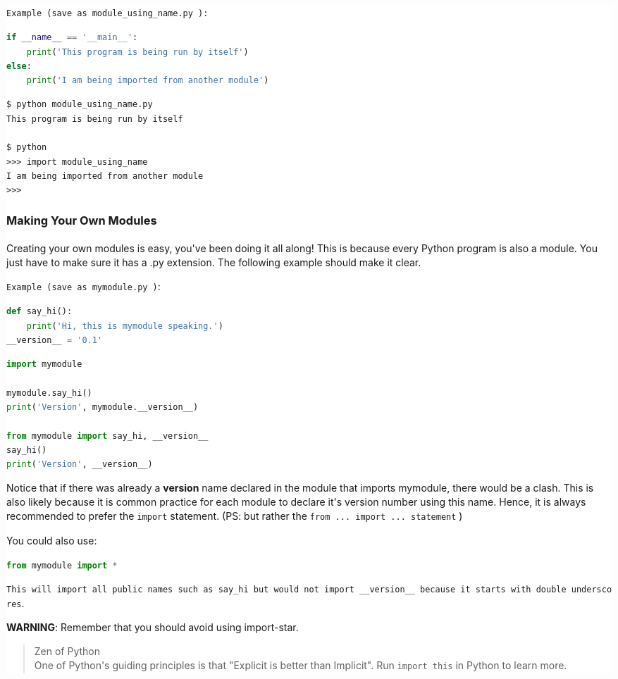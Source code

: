 `Example (save as module_using_name.py ):`  
```python
if __name__ == '__main__':
    print('This program is being run by itself')
else:
    print('I am being imported from another module')
```

```shell
$ python module_using_name.py
This program is being run by itself

$ python
>>> import module_using_name
I am being imported from another module
>>>
```

### Making Your Own Modules
Creating your own modules is easy, you've been doing it all along! This is because every Python program is also a module. You just have to make sure it has a .py extension. The following example should make it clear.  

`Example (save as mymodule.py )`:  
```python
def say_hi():
    print('Hi, this is mymodule speaking.')
__version__ = '0.1'
```

```python
import mymodule

mymodule.say_hi()
print('Version', mymodule.__version__)

from mymodule import say_hi, __version__
say_hi()
print('Version', __version__)
```

Notice that if there was already a __version__ name declared in the module that imports mymodule, there would be a clash. This is also likely because it is common practice for each module to declare it's version number using this name. Hence, it is always recommended to prefer the `import` statement. (PS: but rather the `from ... import ... statement` )

You could also use:  
```python
from mymodule import *
```
`This will import all public names such as say_hi but would not import __version__ because it starts with double underscores`.   

**WARNING**:  Remember that you should avoid using import-star.

>Zen of Python  
One of Python's guiding principles is that "Explicit is better than Implicit". Run `import this` in Python to learn more.
